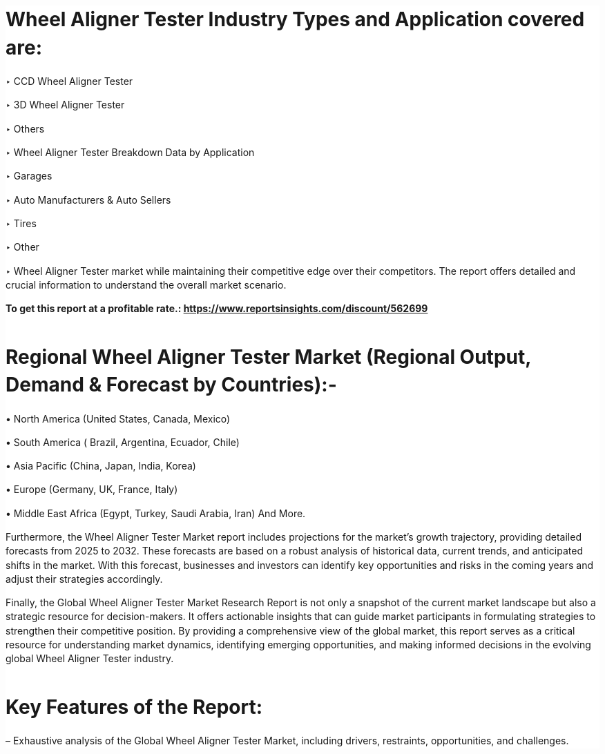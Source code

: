 # <strong>Wheel Aligner Tester Industry Types and Application covered are:</strong>

‣ CCD Wheel Aligner Tester

   ‣ 3D Wheel Aligner Tester

   ‣ Others

‣ Wheel Aligner Tester Breakdown Data by Application

   ‣ Garages

   ‣ Auto Manufacturers & Auto Sellers

   ‣ Tires

   ‣ Other

   ‣ Wheel Aligner Tester market while maintaining their competitive edge over their competitors. The report offers detailed and crucial information to understand the overall market scenario.

<strong>To get this report at a profitable rate.: <a href=https://www.reportsinsights.com/discount/562699>https://www.reportsinsights.com/discount/562699</a></strong>

# <strong>Regional Wheel Aligner Tester Market (Regional Output, Demand &amp; Forecast by Countries):-</strong>

• North America (United States, Canada, Mexico)

• South America ( Brazil, Argentina, Ecuador, Chile)

• Asia Pacific (China, Japan, India, Korea)

• Europe (Germany, UK, France, Italy)

• Middle East Africa (Egypt, Turkey, Saudi Arabia, Iran) And More.

Furthermore, the Wheel Aligner Tester Market report includes projections for the market’s growth trajectory, providing detailed forecasts from 2025 to 2032. These forecasts are based on a robust analysis of historical data, current trends, and anticipated shifts in the market. With this forecast, businesses and investors can identify key opportunities and risks in the coming years and adjust their strategies accordingly.

Finally, the Global Wheel Aligner Tester Market Research Report is not only a snapshot of the current market landscape but also a strategic resource for decision-makers. It offers actionable insights that can guide market participants in formulating strategies to strengthen their competitive position. By providing a comprehensive view of the global market, this report serves as a critical resource for understanding market dynamics, identifying emerging opportunities, and making informed decisions in the evolving global Wheel Aligner Tester industry.

# <strong>Key Features of the Report:</strong>

– Exhaustive analysis of the Global Wheel Aligner Tester Market, including drivers, restraints, opportunities, and challenges.
